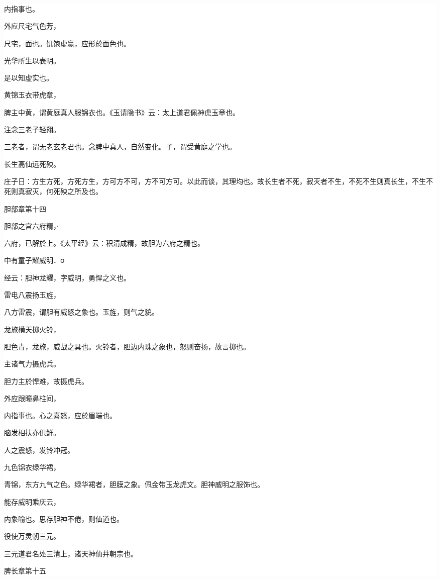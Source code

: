 内指事也。  

外应尺宅气色芳，  

尺宅，面也。饥饱虚赢，应形於面色也。  

光华所生以表明。  

是以知虚实也。  

黄锦玉衣带虎章，  

脾主中黄，谓黄庭真人服锦衣也。《玉请隐书》云：太上道君佩神虎玉章也。  

注念三老子轻翔。  

三老者，谓无老玄老君也。念脾中真人，自然变化。子，谓受黄庭之学也。  

长生高仙远死殃。  

庄子日：方生方死，方死方生，方可方不可，方不可方可。以此而谈，其理均也。故长生者不死，寂灭者不生，不死不生则真长生，不生不死则真寂灭，何死殃之所及也。  

胆部章第十四  

胆部之宫六府精，·  

六府，已解於上。《太平经》云：积清成精，故胆为六府之精也。  

中有童子耀威明．o  

经云：胆神龙耀，字威明，勇悍之义也。  

雷电八震扬玉旌，  

八方雷震，谓胆有威怒之象也。玉旌，则气之貌。  

龙旅横天掷火铃，  

胆色青，龙旅，威战之具也。火铃者，胆边内珠之象也，怒则奋扬，故言掷也。  

主诸气力摄虎兵。  

胆力主於悍难，故摄虎兵。  

外应跟瞳鼻柱间，  

内指事也。心之喜怒，应於眉端也。  

脑发相扶亦俱鲜。  

人之震怒，发铃冲冠。  

九色锦衣绿华裙，  

青锦，东方九气之色。绿华裙者，胆膜之象。佩金带玉龙虎文。胆神威明之服饰也。  

能存威明乘庆云，  

内象喻也。思存胆神不倦，则仙道也。  

役使万灵朝三元。  

三元道君名处三清上，诸天神仙并朝宗也。  

脾长章第十五  
